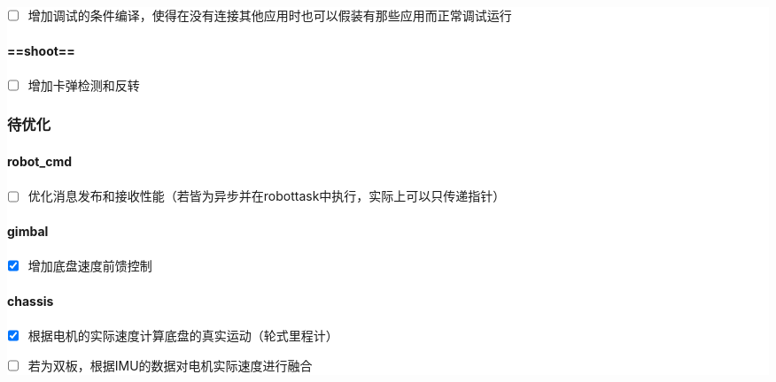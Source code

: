 - [ ] 增加调试的条件编译，使得在没有连接其他应用时也可以假装有那些应用而正常调试运行

#### ==shoot==

- [ ] 增加卡弹检测和反转

### 待优化

#### robot_cmd

- [ ] 优化消息发布和接收性能（若皆为异步并在robottask中执行，实际上可以只传递指针）

#### gimbal

- [x] 增加底盘速度前馈控制

#### chassis

- [x] 根据电机的实际速度计算底盘的真实运动（轮式里程计）
- [ ] 若为双板，根据IMU的数据对电机实际速度进行融合

